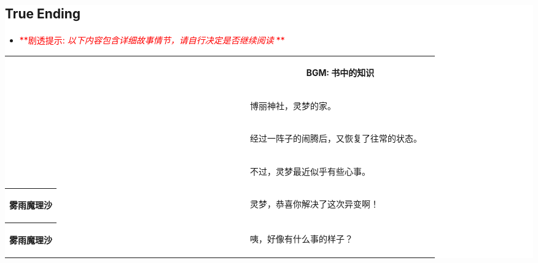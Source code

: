 

## True Ending

- <font color="Red"> **剧透提示:  *以下内容包含详细故事情节，请自行决定是否继续阅读* ** </font>



<table>

<tbody><tr>
<td style="width: 12%">
</td>
<th style="width: 44%" lang="ja">
</th>
<th style="width: 44%">
<p>BGM: 书中的知识
</p>
</th></tr>
<tr>
<td>
</td>
<td lang="ja">
</td>
<td>
<p>博丽神社，灵梦的家。
</p>
</td></tr>
<tr>
<td>
</td>
<td lang="ja">
</td>
<td>
<p>经过一阵子的闹腾后，又恢复了往常的状态。
</p>
</td></tr>
<tr>
<td>
</td>
<td lang="ja">
</td>
<td>
<p>不过，灵梦最近似乎有些心事。
</p>
</td></tr>
<tr>
<th style="width: 12%">
<p>雾雨魔理沙
</p>
</th>
<td style="width: 44%" lang="ja">
</td>
<td style="width: 44%">
<p>灵梦，恭喜你解决了这次异变啊！
</p>
</td></tr>
<tr>
<th style="width: 12%">
<p>雾雨魔理沙
</p>
</th>
<td style="width: 44%" lang="ja">
</td>
<td style="width: 44%">
<p>咦，好像有什么事的样子？